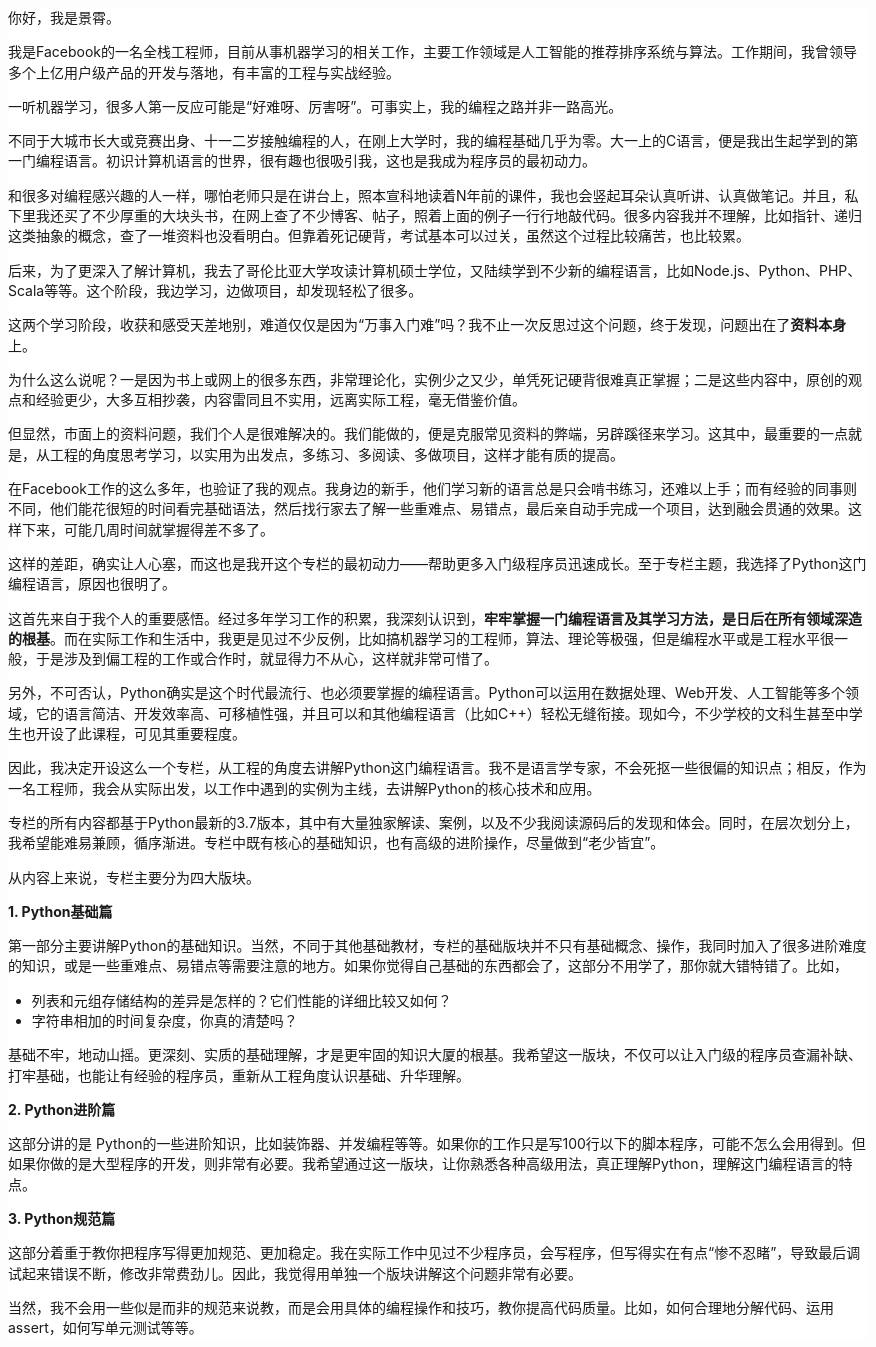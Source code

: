 你好，我是景霄。

我是Facebook的一名全栈工程师，目前从事机器学习的相关工作，主要工作领域是人工智能的推荐排序系统与算法。工作期间，我曾领导多个上亿用户级产品的开发与落地，有丰富的工程与实战经验。

一听机器学习，很多人第一反应可能是“好难呀、厉害呀”。可事实上，我的编程之路并非一路高光。

不同于大城市长大或竞赛出身、十一二岁接触编程的人，在刚上大学时，我的编程基础几乎为零。大一上的C语言，便是我出生起学到的第一门编程语言。初识计算机语言的世界，很有趣也很吸引我，这也是我成为程序员的最初动力。

和很多对编程感兴趣的人一样，哪怕老师只是在讲台上，照本宣科地读着N年前的课件，我也会竖起耳朵认真听讲、认真做笔记。并且，私下里我还买了不少厚重的大块头书，在网上查了不少博客、帖子，照着上面的例子一行行地敲代码。很多内容我并不理解，比如指针、递归这类抽象的概念，查了一堆资料也没看明白。但靠着死记硬背，考试基本可以过关，虽然这个过程比较痛苦，也比较累。

后来，为了更深入了解计算机，我去了哥伦比亚大学攻读计算机硕士学位，又陆续学到不少新的编程语言，比如Node.js、Python、PHP、Scala等等。这个阶段，我边学习，边做项目，却发现轻松了很多。

这两个学习阶段，收获和感受天差地别，难道仅仅是因为“万事入门难”吗？我不止一次反思过这个问题，终于发现，问题出在了**资料本身**上。

为什么这么说呢？一是因为书上或网上的很多东西，非常理论化，实例少之又少，单凭死记硬背很难真正掌握；二是这些内容中，原创的观点和经验更少，大多互相抄袭，内容雷同且不实用，远离实际工程，毫无借鉴价值。

但显然，市面上的资料问题，我们个人是很难解决的。我们能做的，便是克服常见资料的弊端，另辟蹊径来学习。这其中，最重要的一点就是，从工程的角度思考学习，以实用为出发点，多练习、多阅读、多做项目，这样才能有质的提高。

在Facebook工作的这么多年，也验证了我的观点。我身边的新手，他们学习新的语言总是只会啃书练习，还难以上手；而有经验的同事则不同，他们能花很短的时间看完基础语法，然后找行家去了解一些重难点、易错点，最后亲自动手完成一个项目，达到融会贯通的效果。这样下来，可能几周时间就掌握得差不多了。

这样的差距，确实让人心塞，而这也是我开这个专栏的最初动力——帮助更多入门级程序员迅速成长。至于专栏主题，我选择了Python这门编程语言，原因也很明了。

这首先来自于我个人的重要感悟。经过多年学习工作的积累，我深刻认识到，**牢牢掌握一门编程语言及其学习方法，是日后在所有领域深造的根基**。而在实际工作和生活中，我更是见过不少反例，比如搞机器学习的工程师，算法、理论等极强，但是编程水平或是工程水平很一般，于是涉及到偏工程的工作或合作时，就显得力不从心，这样就非常可惜了。

另外，不可否认，Python确实是这个时代最流行、也必须要掌握的编程语言。Python可以运用在数据处理、Web开发、人工智能等多个领域，它的语言简洁、开发效率高、可移植性强，并且可以和其他编程语言（比如C++）轻松无缝衔接。现如今，不少学校的文科生甚至中学生也开设了此课程，可见其重要程度。

因此，我决定开设这么一个专栏，从工程的角度去讲解Python这门编程语言。我不是语言学专家，不会死抠一些很偏的知识点；相反，作为一名工程师，我会从实际出发，以工作中遇到的实例为主线，去讲解Python的核心技术和应用。

专栏的所有内容都基于Python最新的3.7版本，其中有大量独家解读、案例，以及不少我阅读源码后的发现和体会。同时，在层次划分上，我希望能难易兼顾，循序渐进。专栏中既有核心的基础知识，也有高级的进阶操作，尽量做到“老少皆宜”。

从内容上来说，专栏主要分为四大版块。

**1. Python基础篇**

第一部分主要讲解Python的基础知识。当然，不同于其他基础教材，专栏的基础版块并不只有基础概念、操作，我同时加入了很多进阶难度的知识，或是一些重难点、易错点等需要注意的地方。如果你觉得自己基础的东西都会了，这部分不用学了，那你就大错特错了。比如，

- 列表和元组存储结构的差异是怎样的？它们性能的详细比较又如何？
- 字符串相加的时间复杂度，你真的清楚吗？

基础不牢，地动山摇。更深刻、实质的基础理解，才是更牢固的知识大厦的根基。我希望这一版块，不仅可以让入门级的程序员查漏补缺、打牢基础，也能让有经验的程序员，重新从工程角度认识基础、升华理解。

**2. Python进阶篇**

这部分讲的是 Python的一些进阶知识，比如装饰器、并发编程等等。如果你的工作只是写100行以下的脚本程序，可能不怎么会用得到。但如果你做的是大型程序的开发，则非常有必要。我希望通过这一版块，让你熟悉各种高级用法，真正理解Python，理解这门编程语言的特点。

**3. Python规范篇**

这部分着重于教你把程序写得更加规范、更加稳定。我在实际工作中见过不少程序员，会写程序，但写得实在有点“惨不忍睹”，导致最后调试起来错误不断，修改非常费劲儿。因此，我觉得用单独一个版块讲解这个问题非常有必要。

当然，我不会用一些似是而非的规范来说教，而是会用具体的编程操作和技巧，教你提高代码质量。比如，如何合理地分解代码、运用assert，如何写单元测试等等。
